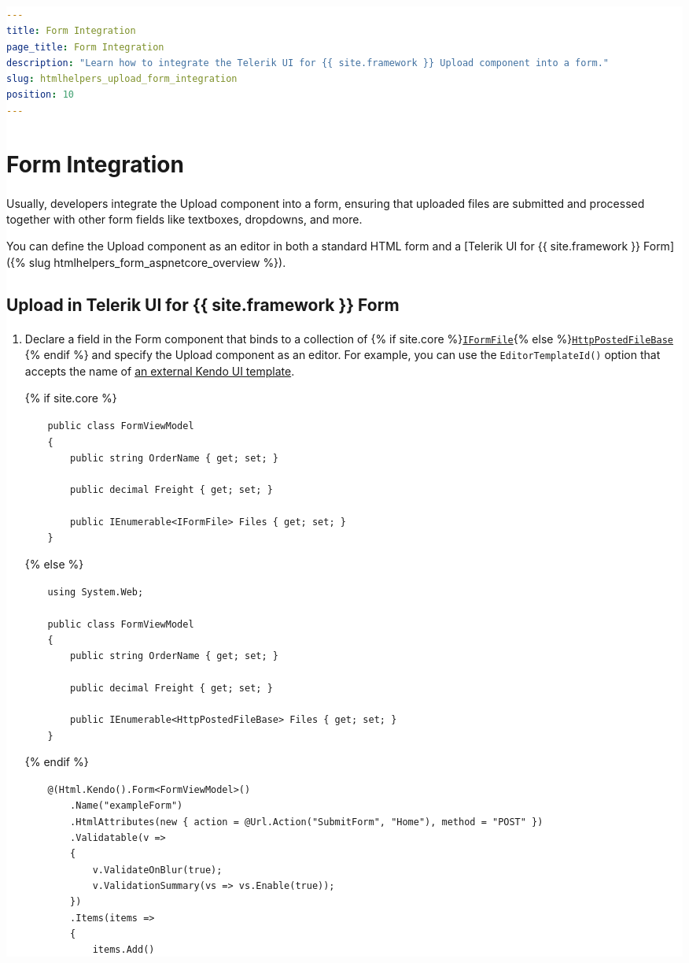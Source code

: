 ```yaml
---
title: Form Integration
page_title: Form Integration
description: "Learn how to integrate the Telerik UI for {{ site.framework }} Upload component into a form."
slug: htmlhelpers_upload_form_integration
position: 10
---
```


# Form Integration

Usually, developers integrate the Upload component into a form, ensuring that uploaded files are submitted and processed together with other form fields like textboxes, dropdowns, and more.

You can define the Upload component as an editor in both a standard HTML form and a [Telerik UI for {{ site.framework }} Form]({% slug htmlhelpers_form_aspnetcore_overview %}).

## Upload in Telerik UI for {{ site.framework }} Form

1. Declare a field in the Form component that binds to a collection of {% if site.core %}[`IFormFile`](https://learn.microsoft.com/en-us/dotnet/api/microsoft.aspnetcore.http.iformfile?view=aspnetcore-8.0&viewFallbackFrom=aspnetcore-9.0){% else %}[`HttpPostedFileBase`](https://learn.microsoft.com/en-us/dotnet/api/system.web.httppostedfilebase?view=netframework-4.8.1){% endif %} and specify the Upload component as an editor. For example, you can use the `EditorTemplateId()` option that accepts the name of [an external Kendo UI template](https://docs.telerik.com/kendo-ui/framework/templates/get-started-external).

    {% if site.core %}
    ```Model
        public class FormViewModel
        {
            public string OrderName { get; set; }

            public decimal Freight { get; set; }

            public IEnumerable<IFormFile> Files { get; set; }
        }
    ```
    {% else %}
    ```Model
        using System.Web;

        public class FormViewModel
        {
            public string OrderName { get; set; }

            public decimal Freight { get; set; }

            public IEnumerable<HttpPostedFileBase> Files { get; set; }
        }
    ```
    {% endif %}
    ```HtmlHelper
        @(Html.Kendo().Form<FormViewModel>()
            .Name("exampleForm")
            .HtmlAttributes(new { action = @Url.Action("SubmitForm", "Home"), method = "POST" })
            .Validatable(v =>
            {
                v.ValidateOnBlur(true);
                v.ValidationSummary(vs => vs.Enable(true));
            })
            .Items(items =>
            {
                items.Add()